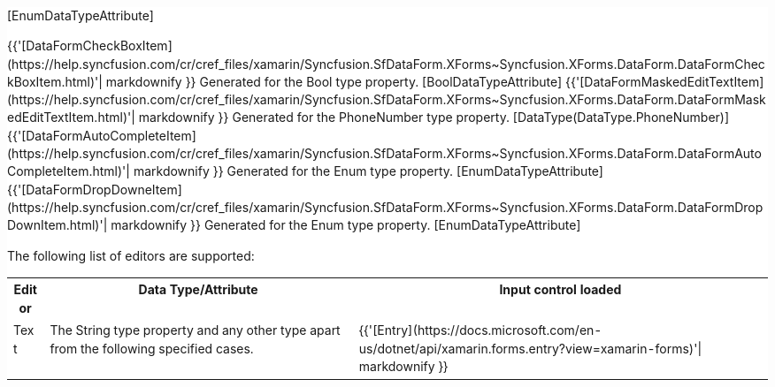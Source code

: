 [EnumDataTypeAttribute]
</td>
</tr>
<tr>
<td>
{{'[DataFormCheckBoxItem](https://help.syncfusion.com/cr/cref_files/xamarin/Syncfusion.SfDataForm.XForms~Syncfusion.XForms.DataForm.DataFormCheckBoxItem.html)'| markdownify }}
</td>
<td>
Generated for the Bool type property.
[BoolDataTypeAttribute]
</td>
</tr>
<tr>
<td>
{{'[DataFormMaskedEditTextItem](https://help.syncfusion.com/cr/cref_files/xamarin/Syncfusion.SfDataForm.XForms~Syncfusion.XForms.DataForm.DataFormMaskedEditTextItem.html)'| markdownify }}
</td>
<td>
Generated for the PhoneNumber type property.
[DataType(DataType.PhoneNumber)]
</td>
</tr>
<tr>
<td>
{{'[DataFormAutoCompleteItem](https://help.syncfusion.com/cr/cref_files/xamarin/Syncfusion.SfDataForm.XForms~Syncfusion.XForms.DataForm.DataFormAutoCompleteItem.html)'| markdownify }}
</td>
<td>
Generated for the Enum type property.
[EnumDataTypeAttribute]
</td>
</tr>
<tr>
<td>
{{'[DataFormDropDowneItem](https://help.syncfusion.com/cr/cref_files/xamarin/Syncfusion.SfDataForm.XForms~Syncfusion.XForms.DataForm.DataFormDropDownItem.html)'| markdownify }}
</td>
<td>
Generated for the Enum type property.
[EnumDataTypeAttribute]
</td>
</tr>
</table>

The following list of editors are supported:

<table>
<tr>
<th>Editor</th>
<th>Data Type/Attribute</th>
<th>Input control loaded</th>
</tr>
<tr>
<td>
Text
</td>
<td>
The String type property and any other type apart from the following specified cases.
</td>
<td>
{{'[Entry](https://docs.microsoft.com/en-us/dotnet/api/xamarin.forms.entry?view=xamarin-forms)'| markdownify }}
</td>